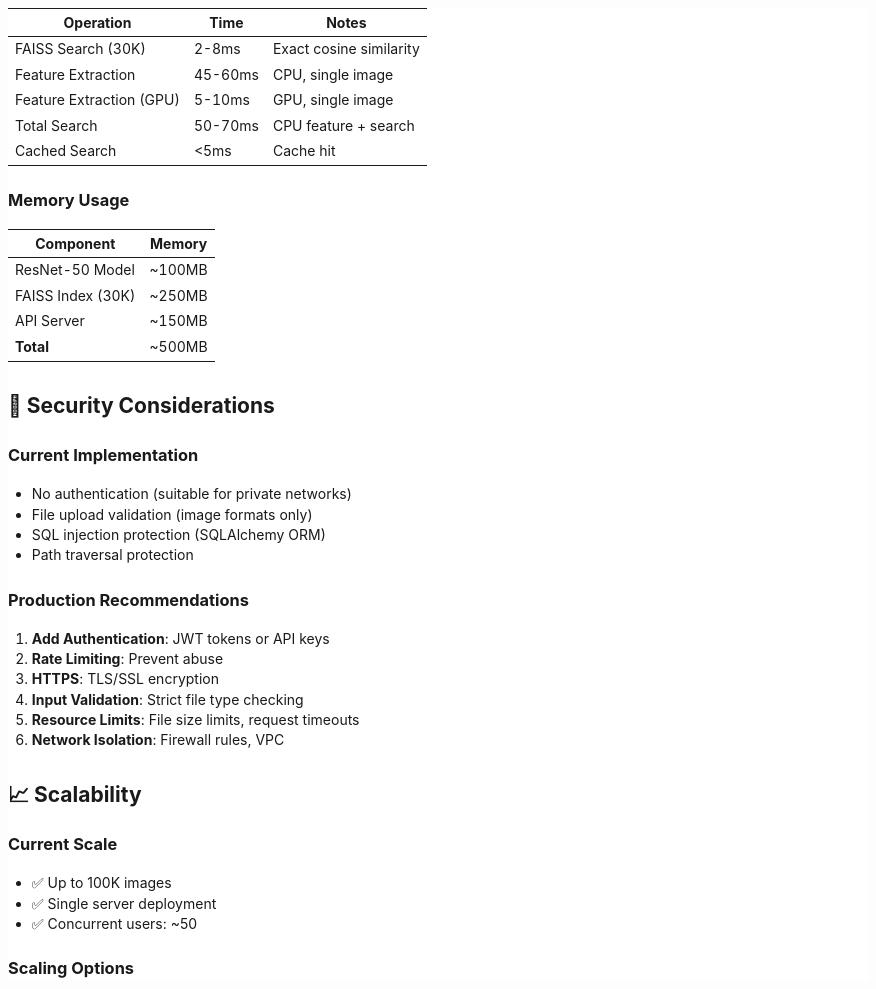 | Operation | Time | Notes |
|-----------|------|-------|
| FAISS Search (30K) | 2-8ms | Exact cosine similarity |
| Feature Extraction | 45-60ms | CPU, single image |
| Feature Extraction (GPU) | 5-10ms | GPU, single image |
| Total Search | 50-70ms | CPU feature + search |
| Cached Search | <5ms | Cache hit |

### Memory Usage

| Component | Memory |
|-----------|--------|
| ResNet-50 Model | ~100MB |
| FAISS Index (30K) | ~250MB |
| API Server | ~150MB |
| **Total** | ~500MB |

## 🔐 Security Considerations

### Current Implementation

- No authentication (suitable for private networks)
- File upload validation (image formats only)
- SQL injection protection (SQLAlchemy ORM)
- Path traversal protection

### Production Recommendations

1. **Add Authentication**: JWT tokens or API keys
2. **Rate Limiting**: Prevent abuse
3. **HTTPS**: TLS/SSL encryption
4. **Input Validation**: Strict file type checking
5. **Resource Limits**: File size limits, request timeouts
6. **Network Isolation**: Firewall rules, VPC

## 📈 Scalability

### Current Scale

- ✅ Up to 100K images
- ✅ Single server deployment
- ✅ Concurrent users: ~50

### Scaling Options
